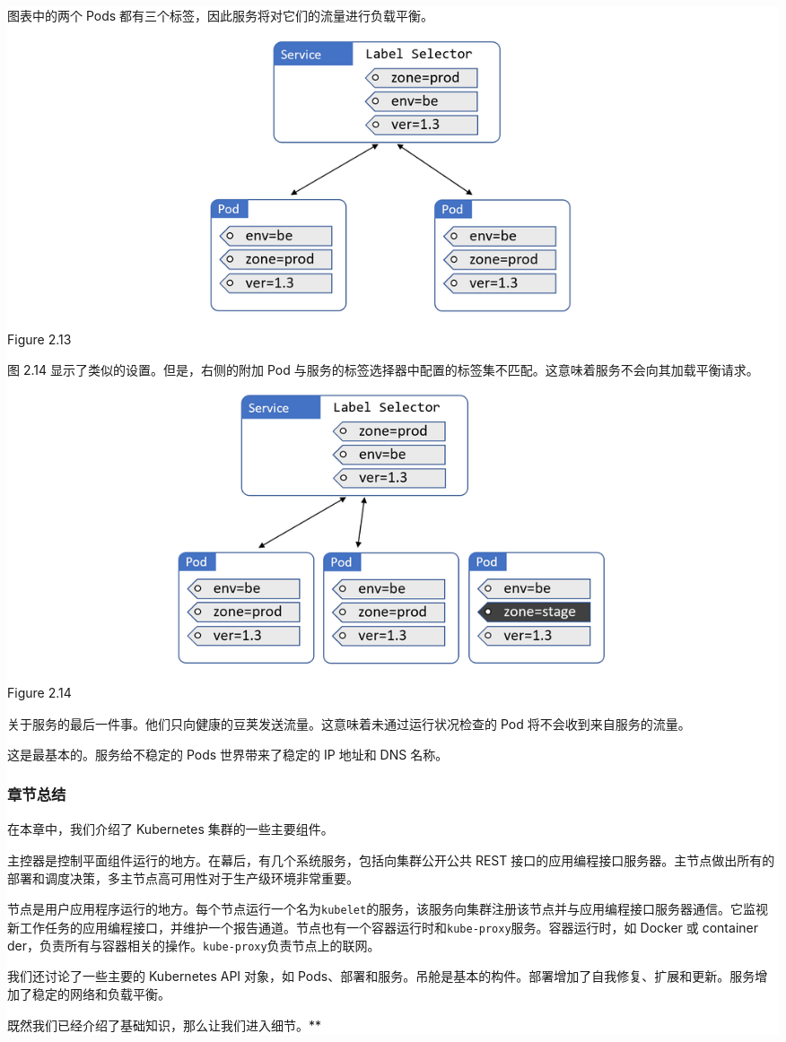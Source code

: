图表中的两个 Pods 都有三个标签，因此服务将对它们的流量进行负载平衡。

![Figure 2.13](img/figure2-13.png)

<figcaption>Figure 2.13</figcaption>

图 2.14 显示了类似的设置。但是，右侧的附加 Pod 与服务的标签选择器中配置的标签集不匹配。这意味着服务不会向其加载平衡请求。

![Figure 2.14](img/figure2-14.png)

<figcaption>Figure 2.14</figcaption>

关于服务的最后一件事。他们只向健康的豆荚发送流量。这意味着未通过运行状况检查的 Pod 将不会收到来自服务的流量。

这是最基本的。服务给不稳定的 Pods 世界带来了稳定的 IP 地址和 DNS 名称。

### 章节总结

在本章中，我们介绍了 Kubernetes 集群的一些主要组件。

主控器是控制平面组件运行的地方。在幕后，有几个系统服务，包括向集群公开公共 REST 接口的应用编程接口服务器。主节点做出所有的部署和调度决策，多主节点高可用性对于生产级环境非常重要。

节点是用户应用程序运行的地方。每个节点运行一个名为`kubelet`的服务，该服务向集群注册该节点并与应用编程接口服务器通信。它监视新工作任务的应用编程接口，并维护一个报告通道。节点也有一个容器运行时和`kube-proxy`服务。容器运行时，如 Docker 或 container der，负责所有与容器相关的操作。`kube-proxy`负责节点上的联网。

我们还讨论了一些主要的 Kubernetes API 对象，如 Pods、部署和服务。吊舱是基本的构件。部署增加了自我修复、扩展和更新。服务增加了稳定的网络和负载平衡。

既然我们已经介绍了基础知识，那么让我们进入细节。**